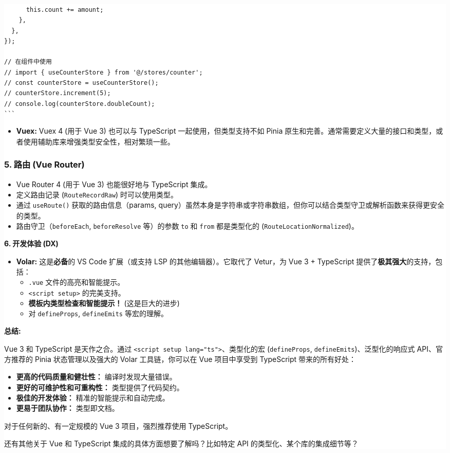           this.count += amount;
        },
      },
    });

    // 在组件中使用
    // import { useCounterStore } from '@/stores/counter';
    // const counterStore = useCounterStore();
    // counterStore.increment(5);
    // console.log(counterStore.doubleCount);
    ```
*   **Vuex:** Vuex 4 (用于 Vue 3) 也可以与 TypeScript 一起使用，但类型支持不如 Pinia 原生和完善。通常需要定义大量的接口和类型，或者使用辅助库来增强类型安全性，相对繁琐一些。

### **5. 路由 (Vue Router)**

*   Vue Router 4 (用于 Vue 3) 也能很好地与 TypeScript 集成。
*   定义路由记录 (`RouteRecordRaw`) 时可以使用类型。
*   通过 `useRoute()` 获取的路由信息（params, query）虽然本身是字符串或字符串数组，但你可以结合类型守卫或解析函数来获得更安全的类型。
*   路由守卫（`beforeEach`, `beforeResolve` 等）的参数 `to` 和 `from` 都是类型化的 (`RouteLocationNormalized`)。

**6. 开发体验 (DX)**

*   **Volar:** 这是**必备**的 VS Code 扩展（或支持 LSP 的其他编辑器）。它取代了 Vetur，为 Vue 3 + TypeScript 提供了**极其强大**的支持，包括：
    *   `.vue` 文件的高亮和智能提示。
    *   `<script setup>` 的完美支持。
    *   **模板内类型检查和智能提示！** (这是巨大的进步)
    *   对 `defineProps`, `defineEmits` 等宏的理解。

**总结:**

Vue 3 和 TypeScript 是天作之合。通过 `<script setup lang="ts">`、类型化的宏 (`defineProps`, `defineEmits`)、泛型化的响应式 API、官方推荐的 Pinia 状态管理以及强大的 Volar 工具链，你可以在 Vue 项目中享受到 TypeScript 带来的所有好处：

*   **更高的代码质量和健壮性：** 编译时发现大量错误。
*   **更好的可维护性和可重构性：** 类型提供了代码契约。
*   **极佳的开发体验：** 精准的智能提示和自动完成。
*   **更易于团队协作：** 类型即文档。

对于任何新的、有一定规模的 Vue 3 项目，强烈推荐使用 TypeScript。

还有其他关于 Vue 和 TypeScript 集成的具体方面想要了解吗？比如特定 API 的类型化、某个库的集成细节等？
